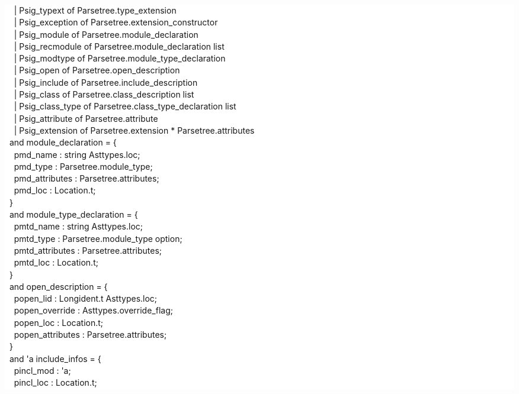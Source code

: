 &nbsp;&nbsp;&nbsp;&nbsp;<span class="keywordsign">|</span>&nbsp;<span class="constructor">Psig_typext</span>&nbsp;<span class="keyword">of</span>&nbsp;<span class="constructor">Parsetree</span>.type_extension<br>
&nbsp;&nbsp;&nbsp;&nbsp;<span class="keywordsign">|</span>&nbsp;<span class="constructor">Psig_exception</span>&nbsp;<span class="keyword">of</span>&nbsp;<span class="constructor">Parsetree</span>.extension_constructor<br>
&nbsp;&nbsp;&nbsp;&nbsp;<span class="keywordsign">|</span>&nbsp;<span class="constructor">Psig_module</span>&nbsp;<span class="keyword">of</span>&nbsp;<span class="constructor">Parsetree</span>.module_declaration<br>
&nbsp;&nbsp;&nbsp;&nbsp;<span class="keywordsign">|</span>&nbsp;<span class="constructor">Psig_recmodule</span>&nbsp;<span class="keyword">of</span>&nbsp;<span class="constructor">Parsetree</span>.module_declaration&nbsp;list<br>
&nbsp;&nbsp;&nbsp;&nbsp;<span class="keywordsign">|</span>&nbsp;<span class="constructor">Psig_modtype</span>&nbsp;<span class="keyword">of</span>&nbsp;<span class="constructor">Parsetree</span>.module_type_declaration<br>
&nbsp;&nbsp;&nbsp;&nbsp;<span class="keywordsign">|</span>&nbsp;<span class="constructor">Psig_open</span>&nbsp;<span class="keyword">of</span>&nbsp;<span class="constructor">Parsetree</span>.open_description<br>
&nbsp;&nbsp;&nbsp;&nbsp;<span class="keywordsign">|</span>&nbsp;<span class="constructor">Psig_include</span>&nbsp;<span class="keyword">of</span>&nbsp;<span class="constructor">Parsetree</span>.include_description<br>
&nbsp;&nbsp;&nbsp;&nbsp;<span class="keywordsign">|</span>&nbsp;<span class="constructor">Psig_class</span>&nbsp;<span class="keyword">of</span>&nbsp;<span class="constructor">Parsetree</span>.class_description&nbsp;list<br>
&nbsp;&nbsp;&nbsp;&nbsp;<span class="keywordsign">|</span>&nbsp;<span class="constructor">Psig_class_type</span>&nbsp;<span class="keyword">of</span>&nbsp;<span class="constructor">Parsetree</span>.class_type_declaration&nbsp;list<br>
&nbsp;&nbsp;&nbsp;&nbsp;<span class="keywordsign">|</span>&nbsp;<span class="constructor">Psig_attribute</span>&nbsp;<span class="keyword">of</span>&nbsp;<span class="constructor">Parsetree</span>.attribute<br>
&nbsp;&nbsp;&nbsp;&nbsp;<span class="keywordsign">|</span>&nbsp;<span class="constructor">Psig_extension</span>&nbsp;<span class="keyword">of</span>&nbsp;<span class="constructor">Parsetree</span>.extension&nbsp;*&nbsp;<span class="constructor">Parsetree</span>.attributes<br>
&nbsp;&nbsp;<span class="keyword">and</span>&nbsp;module_declaration&nbsp;=&nbsp;{<br>
&nbsp;&nbsp;&nbsp;&nbsp;pmd_name&nbsp;:&nbsp;string&nbsp;<span class="constructor">Asttypes</span>.loc;<br>
&nbsp;&nbsp;&nbsp;&nbsp;pmd_type&nbsp;:&nbsp;<span class="constructor">Parsetree</span>.module_type;<br>
&nbsp;&nbsp;&nbsp;&nbsp;pmd_attributes&nbsp;:&nbsp;<span class="constructor">Parsetree</span>.attributes;<br>
&nbsp;&nbsp;&nbsp;&nbsp;pmd_loc&nbsp;:&nbsp;<span class="constructor">Location</span>.t;<br>
&nbsp;&nbsp;}<br>
&nbsp;&nbsp;<span class="keyword">and</span>&nbsp;module_type_declaration&nbsp;=&nbsp;{<br>
&nbsp;&nbsp;&nbsp;&nbsp;pmtd_name&nbsp;:&nbsp;string&nbsp;<span class="constructor">Asttypes</span>.loc;<br>
&nbsp;&nbsp;&nbsp;&nbsp;pmtd_type&nbsp;:&nbsp;<span class="constructor">Parsetree</span>.module_type&nbsp;option;<br>
&nbsp;&nbsp;&nbsp;&nbsp;pmtd_attributes&nbsp;:&nbsp;<span class="constructor">Parsetree</span>.attributes;<br>
&nbsp;&nbsp;&nbsp;&nbsp;pmtd_loc&nbsp;:&nbsp;<span class="constructor">Location</span>.t;<br>
&nbsp;&nbsp;}<br>
&nbsp;&nbsp;<span class="keyword">and</span>&nbsp;open_description&nbsp;=&nbsp;{<br>
&nbsp;&nbsp;&nbsp;&nbsp;popen_lid&nbsp;:&nbsp;<span class="constructor">Longident</span>.t&nbsp;<span class="constructor">Asttypes</span>.loc;<br>
&nbsp;&nbsp;&nbsp;&nbsp;popen_override&nbsp;:&nbsp;<span class="constructor">Asttypes</span>.override_flag;<br>
&nbsp;&nbsp;&nbsp;&nbsp;popen_loc&nbsp;:&nbsp;<span class="constructor">Location</span>.t;<br>
&nbsp;&nbsp;&nbsp;&nbsp;popen_attributes&nbsp;:&nbsp;<span class="constructor">Parsetree</span>.attributes;<br>
&nbsp;&nbsp;}<br>
&nbsp;&nbsp;<span class="keyword">and</span>&nbsp;<span class="keywordsign">'</span>a&nbsp;include_infos&nbsp;=&nbsp;{<br>
&nbsp;&nbsp;&nbsp;&nbsp;pincl_mod&nbsp;:&nbsp;<span class="keywordsign">'</span>a;<br>
&nbsp;&nbsp;&nbsp;&nbsp;pincl_loc&nbsp;:&nbsp;<span class="constructor">Location</span>.t;<br>